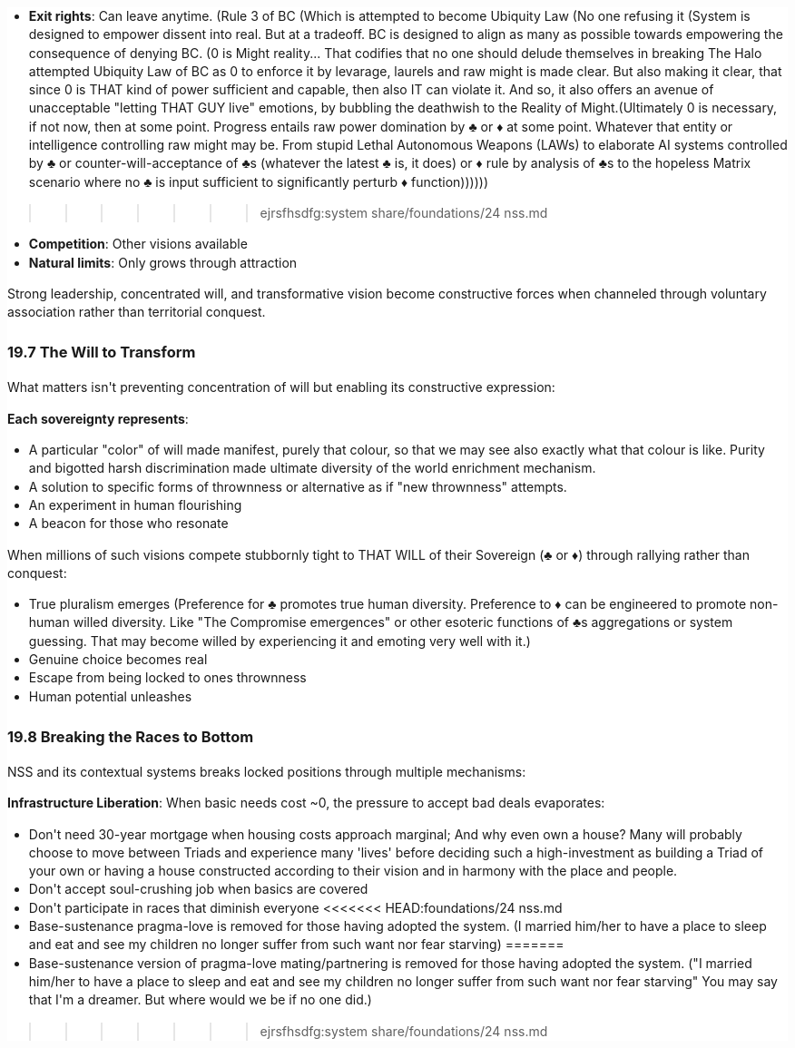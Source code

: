 - **Exit rights**: Can leave anytime. (Rule 3 of BC (Which is attempted to become Ubiquity Law (No one refusing it (System is designed to empower dissent into real. But at a tradeoff. BC is designed to align as many as possible towards empowering the consequence of denying BC. (0 is Might reality... That codifies that no one should delude themselves in breaking The Halo attempted Ubiquity Law of BC as 0 to enforce it by levarage, laurels and raw might is made clear. But also making it clear, that since 0 is THAT kind of power sufficient and capable, then also IT can violate it. And so, it also offers an avenue of unacceptable "letting THAT GUY live" emotions, by bubbling the deathwish to the Reality of Might.(Ultimately 0 is necessary, if not now, then at some point. Progress entails raw power domination by ♣ or ♦ at some point. Whatever that entity or intelligence controlling raw might may be. From stupid Lethal Autonomous Weapons (LAWs) to elaborate AI systems controlled by ♣ or counter-will-acceptance of ♣s (whatever the latest ♣ is, it does) or ♦ rule by analysis of ♣s to the hopeless Matrix scenario where no ♣ is input sufficient to significantly perturb ♦ function))))))
>>>>>>> ejrsfhsdfg:system share/foundations/24 nss.md
- **Competition**: Other visions available
- **Natural limits**: Only grows through attraction

Strong leadership, concentrated will, and transformative vision become constructive forces when channeled through voluntary association rather than territorial conquest.

### 19.7 The Will to Transform

What matters isn't preventing concentration of will but enabling its constructive expression:

**Each sovereignty represents**:
- A particular "color" of will made manifest, purely that colour, so that we may see also exactly what that colour is like. Purity and bigotted harsh discrimination made ultimate diversity of the world enrichment mechanism.
- A solution to specific forms of thrownness or alternative as if "new thrownness" attempts.
- An experiment in human flourishing
- A beacon for those who resonate

When millions of such visions compete stubbornly tight to THAT WILL of their Sovereign (♣ or ♦) through rallying rather than conquest:
- True pluralism emerges (Preference for ♣ promotes true human diversity. Preference to ♦ can be engineered to promote non-human willed diversity. Like "The Compromise emergences" or other esoteric functions of ♣s aggregations or system guessing. That may become willed by experiencing it and emoting very well with it.)
- Genuine choice becomes real
- Escape from being locked to ones thrownness
- Human potential unleashes

### 19.8 Breaking the Races to Bottom

NSS and its contextual systems breaks locked positions through multiple mechanisms:

**Infrastructure Liberation**:
When basic needs cost ~0, the pressure to accept bad deals evaporates:
- Don't need 30-year mortgage when housing costs approach marginal; And why even own a house? Many will probably choose to move between Triads and experience many 'lives' before deciding such a high-investment as building a Triad of your own or having a house constructed according to their vision and in harmony with the place and people.
- Don't accept soul-crushing job when basics are covered
- Don't participate in races that diminish everyone
<<<<<<< HEAD:foundations/24 nss.md
- Base-sustenance pragma-love is removed for those having adopted the system. (I married him/her to have a place to sleep and eat and see my children no longer suffer from such want nor fear starving)
=======
- Base-sustenance version of pragma-love mating/partnering is removed for those having adopted the system. ("I married him/her to have a place to sleep and eat and see my children no longer suffer from such want nor fear starving" You may say that I'm a dreamer. But where would we be if no one did.)
>>>>>>> ejrsfhsdfg:system share/foundations/24 nss.md

